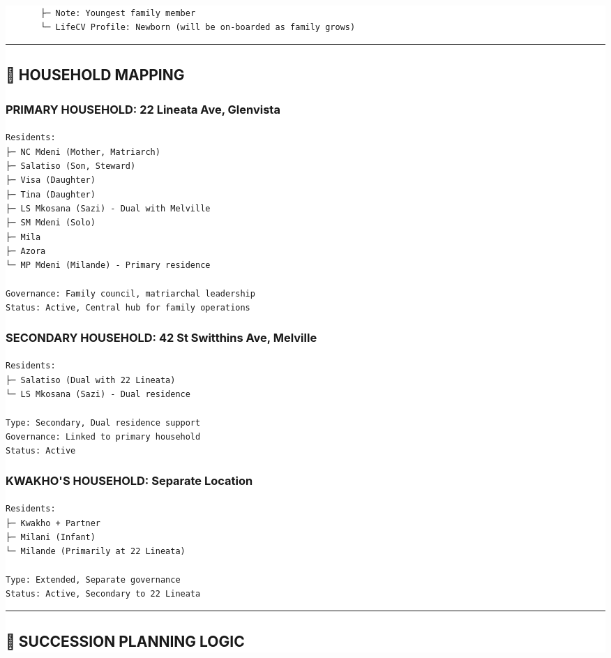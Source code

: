 ```
       ├─ Note: Youngest family member
       └─ LifeCV Profile: Newborn (will be on-boarded as family grows)
```

---

## 🏡 HOUSEHOLD MAPPING

### PRIMARY HOUSEHOLD: 22 Lineata Ave, Glenvista
```
Residents:
├─ NC Mdeni (Mother, Matriarch)
├─ Salatiso (Son, Steward)
├─ Visa (Daughter)
├─ Tina (Daughter)
├─ LS Mkosana (Sazi) - Dual with Melville
├─ SM Mdeni (Solo)
├─ Mila
├─ Azora
└─ MP Mdeni (Milande) - Primary residence

Governance: Family council, matriarchal leadership
Status: Active, Central hub for family operations
```

### SECONDARY HOUSEHOLD: 42 St Switthins Ave, Melville
```
Residents:
├─ Salatiso (Dual with 22 Lineata)
└─ LS Mkosana (Sazi) - Dual residence

Type: Secondary, Dual residence support
Governance: Linked to primary household
Status: Active
```

### KWAKHO'S HOUSEHOLD: Separate Location
```
Residents:
├─ Kwakho + Partner
├─ Milani (Infant)
└─ Milande (Primarily at 22 Lineata)

Type: Extended, Separate governance
Status: Active, Secondary to 22 Lineata
```

---

## 👑 SUCCESSION PLANNING LOGIC
